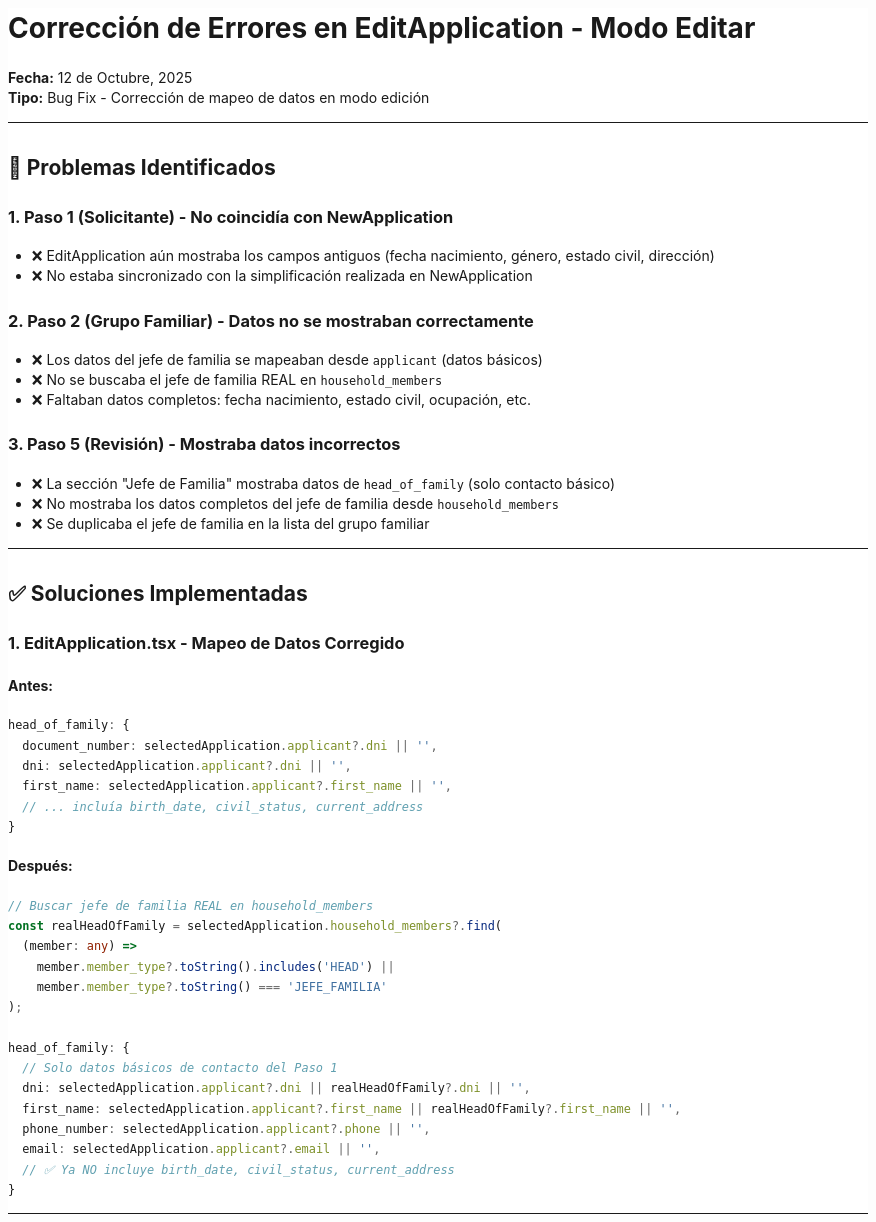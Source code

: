 # Corrección de Errores en EditApplication - Modo Editar

**Fecha:** 12 de Octubre, 2025  
**Tipo:** Bug Fix - Corrección de mapeo de datos en modo edición

---

## 🐛 Problemas Identificados

### **1. Paso 1 (Solicitante) - No coincidía con NewApplication**
- ❌ EditApplication aún mostraba los campos antiguos (fecha nacimiento, género, estado civil, dirección)
- ❌ No estaba sincronizado con la simplificación realizada en NewApplication

### **2. Paso 2 (Grupo Familiar) - Datos no se mostraban correctamente**
- ❌ Los datos del jefe de familia se mapeaban desde `applicant` (datos básicos)
- ❌ No se buscaba el jefe de familia REAL en `household_members`
- ❌ Faltaban datos completos: fecha nacimiento, estado civil, ocupación, etc.

### **3. Paso 5 (Revisión) - Mostraba datos incorrectos**
- ❌ La sección "Jefe de Familia" mostraba datos de `head_of_family` (solo contacto básico)
- ❌ No mostraba los datos completos del jefe de familia desde `household_members`
- ❌ Se duplicaba el jefe de familia en la lista del grupo familiar

---

## ✅ Soluciones Implementadas

### **1. EditApplication.tsx - Mapeo de Datos Corregido**

#### **Antes:**
```typescript
head_of_family: {
  document_number: selectedApplication.applicant?.dni || '',
  dni: selectedApplication.applicant?.dni || '',
  first_name: selectedApplication.applicant?.first_name || '',
  // ... incluía birth_date, civil_status, current_address
}
```

#### **Después:**
```typescript
// Buscar jefe de familia REAL en household_members
const realHeadOfFamily = selectedApplication.household_members?.find(
  (member: any) => 
    member.member_type?.toString().includes('HEAD') || 
    member.member_type?.toString() === 'JEFE_FAMILIA'
);

head_of_family: {
  // Solo datos básicos de contacto del Paso 1
  dni: selectedApplication.applicant?.dni || realHeadOfFamily?.dni || '',
  first_name: selectedApplication.applicant?.first_name || realHeadOfFamily?.first_name || '',
  phone_number: selectedApplication.applicant?.phone || '',
  email: selectedApplication.applicant?.email || '',
  // ✅ Ya NO incluye birth_date, civil_status, current_address
}
```

---